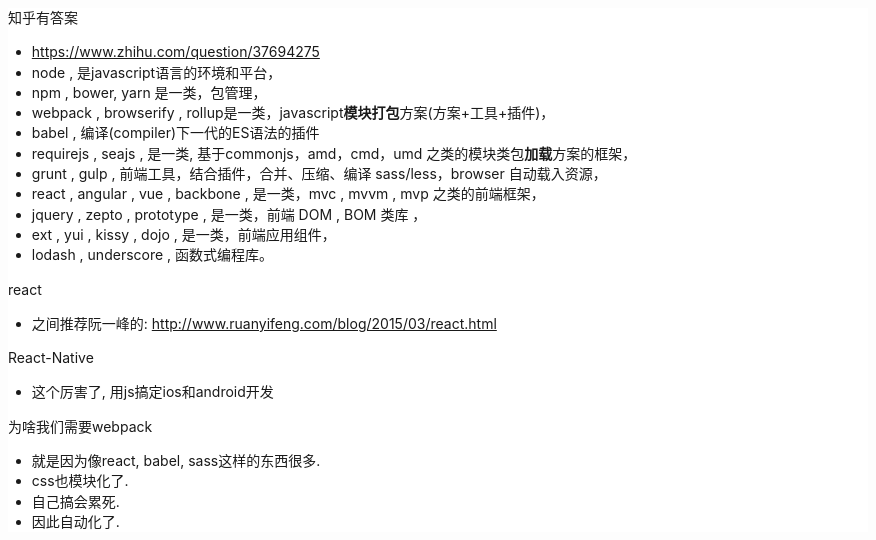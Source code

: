 知乎有答案

- https://www.zhihu.com/question/37694275
- node , 是javascript语言的环境和平台，
- npm , bower, yarn 是一类，包管理，
- webpack , browserify , rollup是一类，javascript**模块打包**方案(方案+工具+插件)，
- babel , 编译(compiler)下一代的ES语法的插件
- requirejs , seajs , 是一类, 基于commonjs，amd，cmd，umd 之类的模块类包**加载**方案的框架，
- grunt , gulp , 前端工具，结合插件，合并、压缩、编译 sass/less，browser 自动载入资源，
- react , angular , vue , backbone , 是一类，mvc , mvvm , mvp 之类的前端框架，
- jquery , zepto , prototype , 是一类，前端 DOM , BOM 类库 ，
- ext , yui , kissy , dojo , 是一类，前端应用组件，
- lodash , underscore , 函数式编程库。


react

- 之间推荐阮一峰的: http://www.ruanyifeng.com/blog/2015/03/react.html

React-Native

- 这个厉害了, 用js搞定ios和android开发

为啥我们需要webpack

- 就是因为像react, babel, sass这样的东西很多.
- css也模块化了. 
- 自己搞会累死.
- 因此自动化了.

